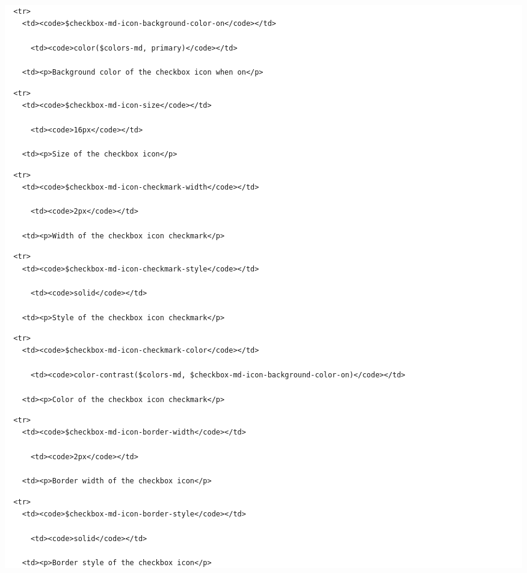       <tr>
        <td><code>$checkbox-md-icon-background-color-on</code></td>
        
          <td><code>color($colors-md, primary)</code></td>
        
        <td><p>Background color of the checkbox icon when on</p>
</td>
      </tr>
      
      <tr>
        <td><code>$checkbox-md-icon-size</code></td>
        
          <td><code>16px</code></td>
        
        <td><p>Size of the checkbox icon</p>
</td>
      </tr>
      
      <tr>
        <td><code>$checkbox-md-icon-checkmark-width</code></td>
        
          <td><code>2px</code></td>
        
        <td><p>Width of the checkbox icon checkmark</p>
</td>
      </tr>
      
      <tr>
        <td><code>$checkbox-md-icon-checkmark-style</code></td>
        
          <td><code>solid</code></td>
        
        <td><p>Style of the checkbox icon checkmark</p>
</td>
      </tr>
      
      <tr>
        <td><code>$checkbox-md-icon-checkmark-color</code></td>
        
          <td><code>color-contrast($colors-md, $checkbox-md-icon-background-color-on)</code></td>
        
        <td><p>Color of the checkbox icon checkmark</p>
</td>
      </tr>
      
      <tr>
        <td><code>$checkbox-md-icon-border-width</code></td>
        
          <td><code>2px</code></td>
        
        <td><p>Border width of the checkbox icon</p>
</td>
      </tr>
      
      <tr>
        <td><code>$checkbox-md-icon-border-style</code></td>
        
          <td><code>solid</code></td>
        
        <td><p>Border style of the checkbox icon</p>
</td>
      </tr>
      